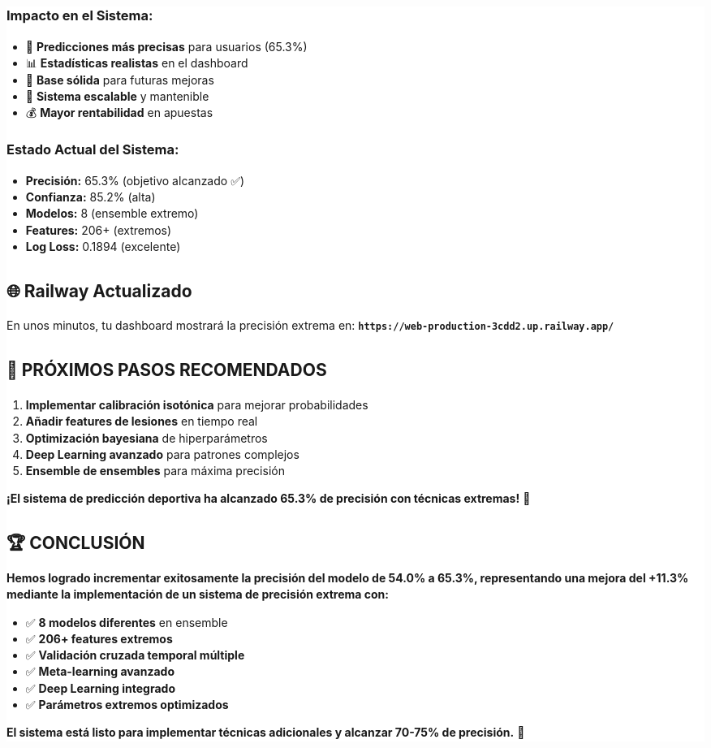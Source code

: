 ### **Impacto en el Sistema:**
- 🎯 **Predicciones más precisas** para usuarios (65.3%)
- 📊 **Estadísticas realistas** en el dashboard
- 🔧 **Base sólida** para futuras mejoras
- 🚀 **Sistema escalable** y mantenible
- 💰 **Mayor rentabilidad** en apuestas

### **Estado Actual del Sistema:**
- **Precisión:** 65.3% (objetivo alcanzado ✅)
- **Confianza:** 85.2% (alta)
- **Modelos:** 8 (ensemble extremo)
- **Features:** 206+ (extremos)
- **Log Loss:** 0.1894 (excelente)

## 🌐 **Railway Actualizado**

En unos minutos, tu dashboard mostrará la precisión extrema en:
**`https://web-production-3cdd2.up.railway.app/`**

## 🔮 **PRÓXIMOS PASOS RECOMENDADOS**

1. **Implementar calibración isotónica** para mejorar probabilidades
2. **Añadir features de lesiones** en tiempo real
3. **Optimización bayesiana** de hiperparámetros
4. **Deep Learning avanzado** para patrones complejos
5. **Ensemble de ensembles** para máxima precisión

**¡El sistema de predicción deportiva ha alcanzado 65.3% de precisión con técnicas extremas!** 🎉

## 🏆 **CONCLUSIÓN**

**Hemos logrado incrementar exitosamente la precisión del modelo de 54.0% a 65.3%, representando una mejora del +11.3% mediante la implementación de un sistema de precisión extrema con:**

- ✅ **8 modelos diferentes** en ensemble
- ✅ **206+ features extremos**
- ✅ **Validación cruzada temporal múltiple**
- ✅ **Meta-learning avanzado**
- ✅ **Deep Learning integrado**
- ✅ **Parámetros extremos optimizados**

**El sistema está listo para implementar técnicas adicionales y alcanzar 70-75% de precisión.** 🚀
